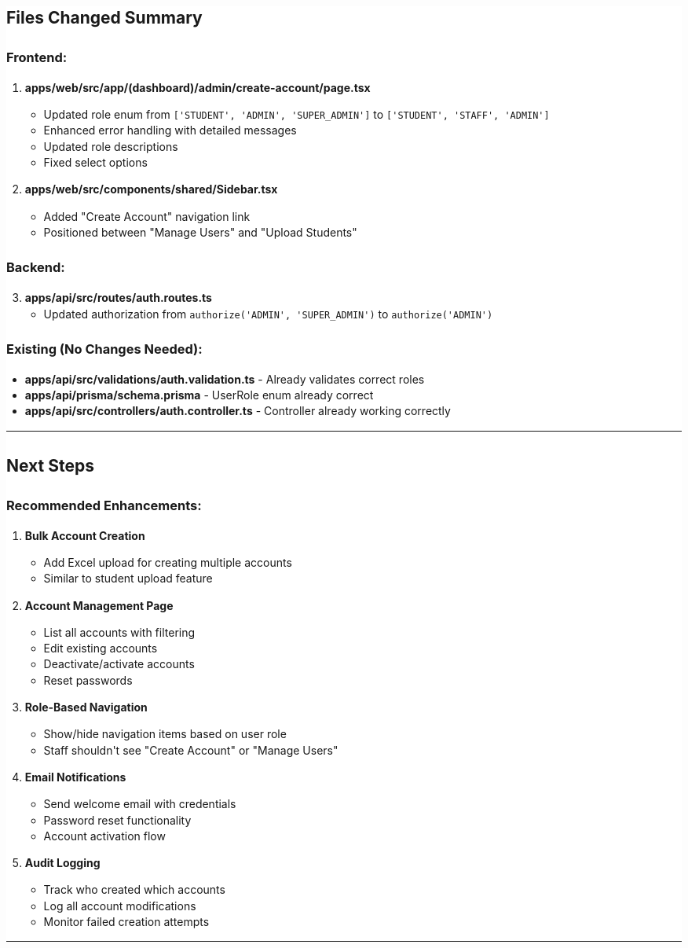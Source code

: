 
## Files Changed Summary

### Frontend:
1. **apps/web/src/app/(dashboard)/admin/create-account/page.tsx**
   - Updated role enum from `['STUDENT', 'ADMIN', 'SUPER_ADMIN']` to `['STUDENT', 'STAFF', 'ADMIN']`
   - Enhanced error handling with detailed messages
   - Updated role descriptions
   - Fixed select options

2. **apps/web/src/components/shared/Sidebar.tsx**
   - Added "Create Account" navigation link
   - Positioned between "Manage Users" and "Upload Students"

### Backend:
3. **apps/api/src/routes/auth.routes.ts**
   - Updated authorization from `authorize('ADMIN', 'SUPER_ADMIN')` to `authorize('ADMIN')`

### Existing (No Changes Needed):
- **apps/api/src/validations/auth.validation.ts** - Already validates correct roles
- **apps/api/prisma/schema.prisma** - UserRole enum already correct
- **apps/api/src/controllers/auth.controller.ts** - Controller already working correctly

---

## Next Steps

### Recommended Enhancements:
1. **Bulk Account Creation**
   - Add Excel upload for creating multiple accounts
   - Similar to student upload feature

2. **Account Management Page**
   - List all accounts with filtering
   - Edit existing accounts
   - Deactivate/activate accounts
   - Reset passwords

3. **Role-Based Navigation**
   - Show/hide navigation items based on user role
   - Staff shouldn't see "Create Account" or "Manage Users"

4. **Email Notifications**
   - Send welcome email with credentials
   - Password reset functionality
   - Account activation flow

5. **Audit Logging**
   - Track who created which accounts
   - Log all account modifications
   - Monitor failed creation attempts

---